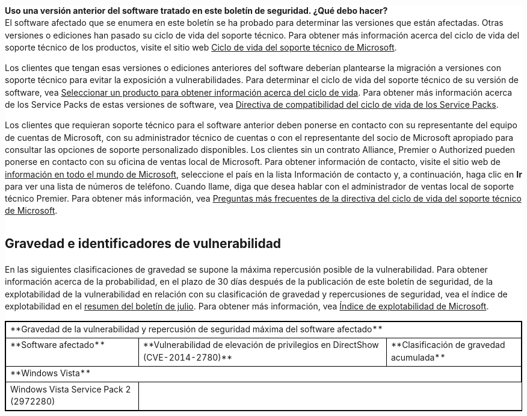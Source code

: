 **Uso una versión anterior del software tratado en este boletín de seguridad. ¿Qué debo hacer?**   
El software afectado que se enumera en este boletín se ha probado para determinar las versiones que están afectadas. Otras versiones o ediciones han pasado su ciclo de vida del soporte técnico. Para obtener más información acerca del ciclo de vida del soporte técnico de los productos, visite el sitio web [Ciclo de vida del soporte técnico de Microsoft](https://go.microsoft.com/fwlink/?linkid=21742).
  
Los clientes que tengan esas versiones o ediciones anteriores del software deberían plantearse la migración a versiones con soporte técnico para evitar la exposición a vulnerabilidades. Para determinar el ciclo de vida del soporte técnico de su versión de software, vea [Seleccionar un producto para obtener información acerca del ciclo de vida](https://go.microsoft.com/fwlink/?linkid=169555). Para obtener más información acerca de los Service Packs de estas versiones de software, vea [Directiva de compatibilidad del ciclo de vida de los Service Packs](https://go.microsoft.com/fwlink/?linkid=89213).
  
Los clientes que requieran soporte técnico para el software anterior deben ponerse en contacto con su representante del equipo de cuentas de Microsoft, con su administrador técnico de cuentas o con el representante del socio de Microsoft apropiado para consultar las opciones de soporte personalizado disponibles. Los clientes sin un contrato Alliance, Premier o Authorized pueden ponerse en contacto con su oficina de ventas local de Microsoft. Para obtener información de contacto, visite el sitio web de [información en todo el mundo de Microsoft](https://go.microsoft.com/fwlink/?linkid=33329), seleccione el país en la lista Información de contacto y, a continuación, haga clic en **Ir** para ver una lista de números de teléfono. Cuando llame, diga que desea hablar con el administrador de ventas local de soporte técnico Premier. Para obtener más información, vea [Preguntas más frecuentes de la directiva del ciclo de vida del soporte técnico de Microsoft](https://go.microsoft.com/fwlink/?linkid=169557).
  
Gravedad e identificadores de vulnerabilidad  
--------------------------------------------
  
En las siguientes clasificaciones de gravedad se supone la máxima repercusión posible de la vulnerabilidad. Para obtener información acerca de la probabilidad, en el plazo de 30 días después de la publicación de este boletín de seguridad, de la explotabilidad de la vulnerabilidad en relación con su clasificación de gravedad y repercusiones de seguridad, vea el índice de explotabilidad en el [resumen del boletín de julio](https://technet.microsoft.com/library/security/ms14-jul). Para obtener más información, vea [Índice de explotabilidad de Microsoft](https://technet.microsoft.com/security/cc998259).

<p> </p>
<table style="border:1px solid black;">
<tr>
<td style="border:1px solid black;" colspan="3">
**Gravedad de la vulnerabilidad y repercusión de seguridad máxima del software afectado**
</td>
</tr>
<tr>
<td style="border:1px solid black;">
**Software afectado**
</td>
<td style="border:1px solid black;">
**Vulnerabilidad de elevación de privilegios en DirectShow (CVE-2014-2780)**
</td>
<td style="border:1px solid black;" colspan="2">
**Clasificación de gravedad acumulada**
</td>
</tr>
<tr>
<td style="border:1px solid black;" colspan="4">
**Windows Vista**
</td>
</tr>
<tr>
<td style="border:1px solid black;">
Windows Vista Service Pack 2  
(2972280)
</td>